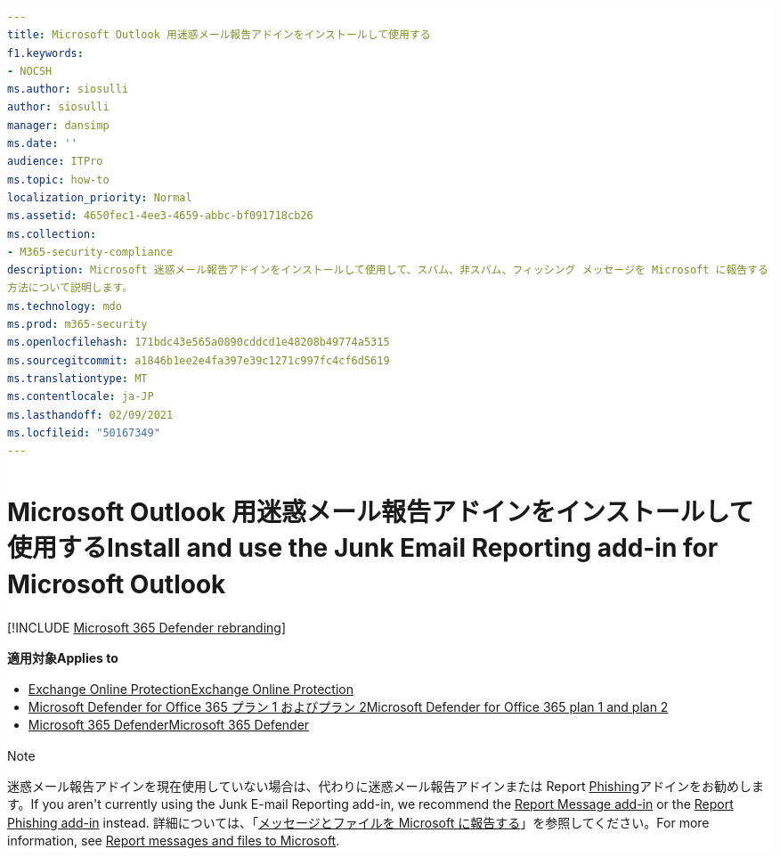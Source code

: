 ```yaml
---
title: Microsoft Outlook 用迷惑メール報告アドインをインストールして使用する
f1.keywords:
- NOCSH
ms.author: siosulli
author: siosulli
manager: dansimp
ms.date: ''
audience: ITPro
ms.topic: how-to
localization_priority: Normal
ms.assetid: 4650fec1-4ee3-4659-abbc-bf091718cb26
ms.collection:
- M365-security-compliance
description: Microsoft 迷惑メール報告アドインをインストールして使用して、スパム、非スパム、フィッシング メッセージを Microsoft に報告する方法について説明します。
ms.technology: mdo
ms.prod: m365-security
ms.openlocfilehash: 171bdc43e565a0890cddcd1e48208b49774a5315
ms.sourcegitcommit: a1846b1ee2e4fa397e39c1271c997fc4cf6d5619
ms.translationtype: MT
ms.contentlocale: ja-JP
ms.lasthandoff: 02/09/2021
ms.locfileid: "50167349"
---
```

# <a name="install-and-use-the-junk-email-reporting-add-in-for-microsoft-outlook"></a><span data-ttu-id="6dfc4-103">Microsoft Outlook 用迷惑メール報告アドインをインストールして使用する</span><span class="sxs-lookup"><span data-stu-id="6dfc4-103">Install and use the Junk Email Reporting add-in for Microsoft Outlook</span></span>

[!INCLUDE [Microsoft 365 Defender rebranding](../includes/microsoft-defender-for-office.md)]

<span data-ttu-id="6dfc4-104">**適用対象**</span><span class="sxs-lookup"><span data-stu-id="6dfc4-104">**Applies to**</span></span>
- [<span data-ttu-id="6dfc4-105">Exchange Online Protection</span><span class="sxs-lookup"><span data-stu-id="6dfc4-105">Exchange Online Protection</span></span>](https://go.microsoft.com/fwlink/?linkid=2148611)
- [<span data-ttu-id="6dfc4-106">Microsoft Defender for Office 365 プラン 1 およびプラン 2</span><span class="sxs-lookup"><span data-stu-id="6dfc4-106">Microsoft Defender for Office 365 plan 1 and plan 2</span></span>](https://go.microsoft.com/fwlink/?linkid=2148715)
- [<span data-ttu-id="6dfc4-107">Microsoft 365 Defender</span><span class="sxs-lookup"><span data-stu-id="6dfc4-107">Microsoft 365 Defender</span></span>](https://go.microsoft.com/fwlink/?linkid=2118804)

> [!NOTE]
> <span data-ttu-id="6dfc4-108">迷惑メール報告アドインを現在使用していない場合は、代わりに迷惑メール報告アドインまたは Report [](enable-the-report-message-add-in.md) [Phishing](enable-the-report-phish-add-in.md)アドインをお勧めします。</span><span class="sxs-lookup"><span data-stu-id="6dfc4-108">If you aren't currently using the Junk E-mail Reporting add-in, we recommend the [Report Message add-in](enable-the-report-message-add-in.md) or the [Report Phishing add-in](enable-the-report-phish-add-in.md) instead.</span></span> <span data-ttu-id="6dfc4-109">詳細については、「[メッセージとファイルを Microsoft に報告する](report-junk-email-messages-to-microsoft.md)」を参照してください。</span><span class="sxs-lookup"><span data-stu-id="6dfc4-109">For more information, see [Report messages and files to Microsoft](report-junk-email-messages-to-microsoft.md).</span></span>
